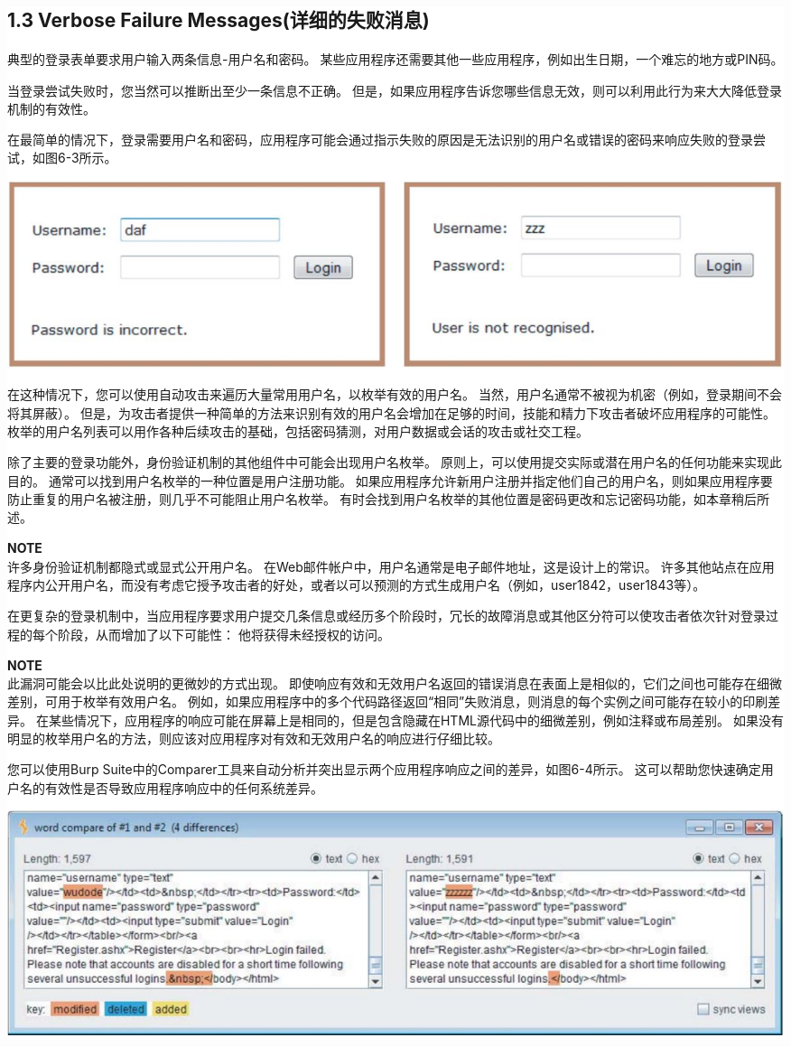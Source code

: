 ## 1.3 Verbose Failure Messages(详细的失败消息)

典型的登录表单要求用户输入两条信息-用户名和密码。 某些应用程序还需要其他一些应用程序，例如出生日期，一个难忘的地方或PIN码。

当登录尝试失败时，您当然可以推断出至少一条信息不正确。 但是，如果应用程序告诉您哪些信息无效，则可以利用此行为来大大降低登录机制的有效性。

在最简单的情况下，登录需要用户名和密码，应用程序可能会通过指示失败的原因是无法识别的用户名或错误的密码来响应失败的登录尝试，如图6-3所示。

![figure6-3](/img/web_hacking/twahh/figure6-3.jpg)

在这种情况下，您可以使用自动攻击来遍历大量常用用户名，以枚举有效的用户名。 当然，用户名通常不被视为机密（例如，登录期间不会将其屏蔽）。 但是，为攻击者提供一种简单的方法来识别有效的用户名会增加在足够的时间，技能和精力下攻击者破坏应用程序的可能性。 枚举的用户名列表可以用作各种后续攻击的基础，包括密码猜测，对用户数据或会话的攻击或社交工程。

除了主要的登录功能外，身份验证机制的其他组件中可能会出现用户名枚举。 原则上，可以使用提交实际或潜在用户名的任何功能来实现此目的。 通常可以找到用户名枚举的一种位置是用户注册功能。 如果应用程序允许新用户注册并指定他们自己的用户名，则如果应用程序要防止重复的用户名被注册，则几乎不可能阻止用户名枚举。 有时会找到用户名枚举的其他位置是密码更改和忘记密码功能，如本章稍后所述。

**NOTE**<br>
许多身份验证机制都隐式或显式公开用户名。 在Web邮件帐户中，用户名通常是电子邮件地址，这是设计上的常识。 许多其他站点在应用程序内公开用户名，而没有考虑它授予攻击者的好处，或者以可以预测的方式生成用户名（例如，user1842，user1843等）。

在更复杂的登录机制中，当应用程序要求用户提交几条信息或经历多个阶段时，冗长的故障消息或其他区分符可以使攻击者依次针对登录过程的每个阶段，从而增加了以下可能性： 他将获得未经授权的访问。

**NOTE**<br>
此漏洞可能会以比此处说明的更微妙的方式出现。 即使响应有效和无效用户名返回的错误消息在表面上是相似的，它们之间也可能存在细微差别，可用于枚举有效用户名。 例如，如果应用程序中的多个代码路径返回“相同”失败消息，则消息的每个实例之间可能存在较小的印刷差异。 在某些情况下，应用程序的响应可能在屏幕上是相同的，但是包含隐藏在HTML源代码中的细微差别，例如注释或布局差别。 如果没有明显的枚举用户名的方法，则应该对应用程序对有效和无效用户名的响应进行仔细比较。

您可以使用Burp Suite中的Comparer工具来自动分析并突出显示两个应用程序响应之间的差异，如图6-4所示。 这可以帮助您快速确定用户名的有效性是否导致应用程序响应中的任何系统差异。

![figure6-4](/img/web_hacking/twahh/figure6-4.jpg)
